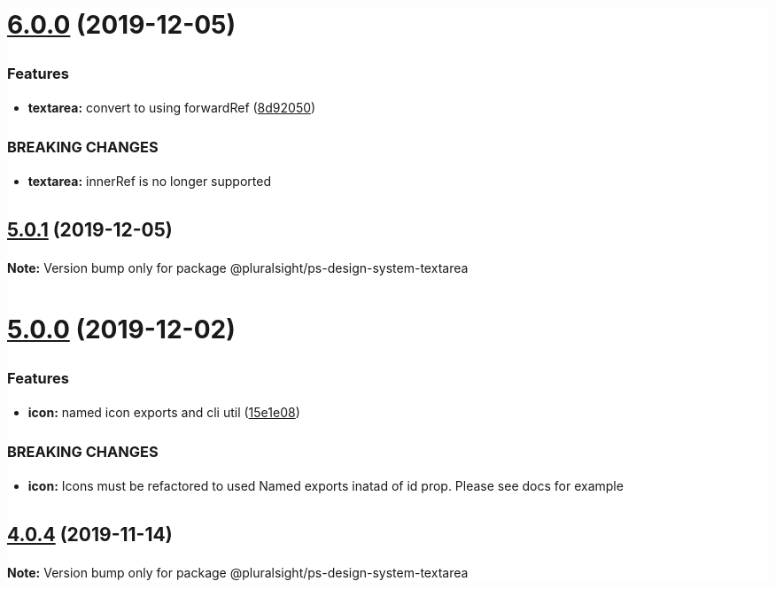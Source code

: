


# [6.0.0](https://github.com/pluralsight/design-system/compare/@pluralsight/ps-design-system-textarea@5.0.1...@pluralsight/ps-design-system-textarea@6.0.0) (2019-12-05)


### Features

* **textarea:** convert to using forwardRef ([8d92050](https://github.com/pluralsight/design-system/commit/8d9205070410bfa14e08213154b3ff2ad48b2dcf))


### BREAKING CHANGES

* **textarea:** innerRef is no longer supported





## [5.0.1](https://github.com/pluralsight/design-system/compare/@pluralsight/ps-design-system-textarea@5.0.0...@pluralsight/ps-design-system-textarea@5.0.1) (2019-12-05)

**Note:** Version bump only for package @pluralsight/ps-design-system-textarea





# [5.0.0](https://github.com/pluralsight/design-system/compare/@pluralsight/ps-design-system-textarea@4.0.4...@pluralsight/ps-design-system-textarea@5.0.0) (2019-12-02)


### Features

* **icon:** named icon exports and cli util ([15e1e08](https://github.com/pluralsight/design-system/commit/15e1e08a8f04ac6a0aa2bf3cf78efeb412cd6dd6))


### BREAKING CHANGES

* **icon:** Icons must be refactored to used Named exports inatad of id prop. Please see docs for example





## [4.0.4](https://github.com/pluralsight/design-system/compare/@pluralsight/ps-design-system-textarea@4.0.3...@pluralsight/ps-design-system-textarea@4.0.4) (2019-11-14)

**Note:** Version bump only for package @pluralsight/ps-design-system-textarea
